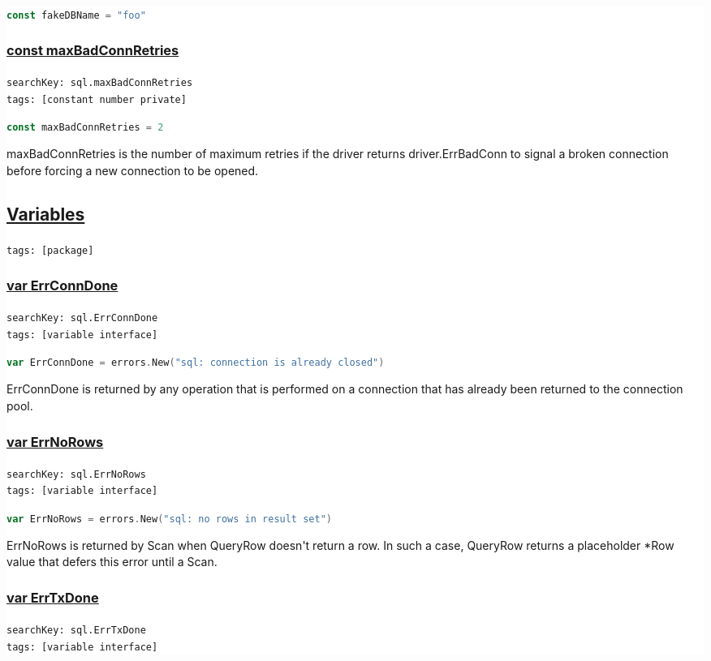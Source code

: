 ```Go
const fakeDBName = "foo"
```

### <a id="maxBadConnRetries" href="#maxBadConnRetries">const maxBadConnRetries</a>

```
searchKey: sql.maxBadConnRetries
tags: [constant number private]
```

```Go
const maxBadConnRetries = 2
```

maxBadConnRetries is the number of maximum retries if the driver returns driver.ErrBadConn to signal a broken connection before forcing a new connection to be opened. 

## <a id="var" href="#var">Variables</a>

```
tags: [package]
```

### <a id="ErrConnDone" href="#ErrConnDone">var ErrConnDone</a>

```
searchKey: sql.ErrConnDone
tags: [variable interface]
```

```Go
var ErrConnDone = errors.New("sql: connection is already closed")
```

ErrConnDone is returned by any operation that is performed on a connection that has already been returned to the connection pool. 

### <a id="ErrNoRows" href="#ErrNoRows">var ErrNoRows</a>

```
searchKey: sql.ErrNoRows
tags: [variable interface]
```

```Go
var ErrNoRows = errors.New("sql: no rows in result set")
```

ErrNoRows is returned by Scan when QueryRow doesn't return a row. In such a case, QueryRow returns a placeholder *Row value that defers this error until a Scan. 

### <a id="ErrTxDone" href="#ErrTxDone">var ErrTxDone</a>

```
searchKey: sql.ErrTxDone
tags: [variable interface]
```
